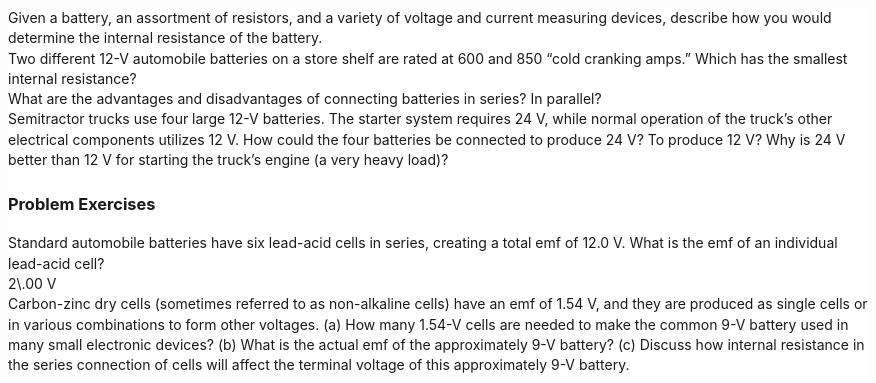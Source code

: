 <div data-type="exercise" data-element-type="conceptual-questions">
<div data-type="problem" markdown="1">
Given a battery, an assortment of resistors, and a variety of voltage and current measuring devices, describe how you would determine the internal resistance of the battery.

</div>
</div>

<div data-type="exercise" data-element-type="conceptual-questions">
<div data-type="problem" markdown="1">
Two different 12-V automobile batteries on a store shelf are rated at 600 and 850 “cold cranking amps.” Which has the smallest internal resistance?

</div>
</div>

<div data-type="exercise" data-element-type="conceptual-questions">
<div data-type="problem" markdown="1">
What are the advantages and disadvantages of connecting batteries in series? In parallel?

</div>
</div>

<div data-type="exercise" data-element-type="conceptual-questions">
<div data-type="problem" markdown="1">
Semitractor trucks use four large 12-V batteries. The starter system requires 24 V, while normal operation of the truck’s other electrical components utilizes 12 V. How could the four batteries be connected to produce 24 V? To produce 12 V? Why is 24 V better than 12 V for starting the truck’s engine (a very heavy load)?

</div>
</div>

### Problem Exercises

<div data-type="exercise" data-element-type="problems-exercises">
<div data-type="problem" markdown="1">
Standard automobile batteries have six lead-acid cells in series, creating a total emf of 12.0 V. What is the emf of an individual lead-acid cell?

</div>
<div data-type="solution" markdown="1">
2\.00 V

</div>
</div>

<div data-type="exercise" data-element-type="problems-exercises">
<div data-type="problem" markdown="1">
Carbon-zinc dry cells (sometimes referred to as non-alkaline cells) have an emf of 1.54 V, and they are produced as single cells or in various combinations to form other voltages. (a) How many 1.54-V cells are needed to make the common 9-V battery used in many small electronic devices? (b) What is the actual emf of the approximately 9-V battery? (c) Discuss how internal resistance in the series connection of cells will affect the terminal voltage of this approximately 9-V battery.

</div>
</div>
